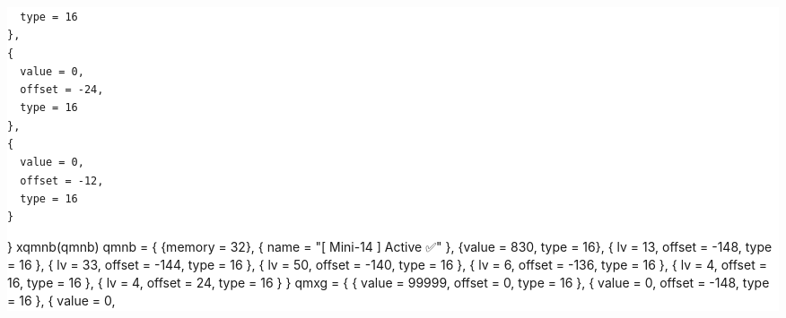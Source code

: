       type = 16
    },
    {
      value = 0,
      offset = -24,
      type = 16
    },
    {
      value = 0,
      offset = -12,
      type = 16
    }
  }
  xqmnb(qmnb)
  qmnb = {
    {memory = 32},
    {
      name = "[ Mini-14 ] Active ✅"
    },
    {value = 830, type = 16},
    {
      lv = 13,
      offset = -148,
      type = 16
    },
    {
      lv = 33,
      offset = -144,
      type = 16
    },
    {
      lv = 50,
      offset = -140,
      type = 16
    },
    {
      lv = 6,
      offset = -136,
      type = 16
    },
    {
      lv = 4,
      offset = 16,
      type = 16
    },
    {
      lv = 4,
      offset = 24,
      type = 16
    }
  }
  qmxg = {
    {
      value = 99999,
      offset = 0,
      type = 16
    },
    {
      value = 0,
      offset = -148,
      type = 16
    },
    {
      value = 0,